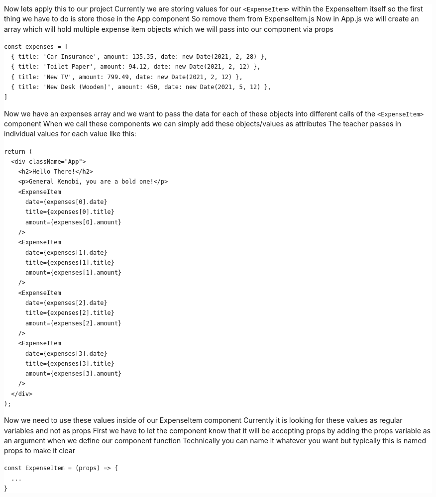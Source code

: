 Now lets apply this to our project
Currently we are storing values for our `<ExpenseItem>` within the ExpenseItem itself so the first thing we have to do is store those in the App component
So remove them from ExpenseItem.js
Now in App.js we will create an array which will hold multiple expense item objects which we will pass into our component via props
```
const expenses = [
  { title: 'Car Insurance', amount: 135.35, date: new Date(2021, 2, 28) },
  { title: 'Toilet Paper', amount: 94.12, date: new Date(2021, 2, 12) },
  { title: 'New TV', amount: 799.49, date: new Date(2021, 2, 12) },
  { title: 'New Desk (Wooden)', amount: 450, date: new Date(2021, 5, 12) },
]
```
Now we have an expenses array and we want to pass the data for each of these objects into different calls of the `<ExpenseItem>` component
When we call these components we can simply add these objects/values as attributes
The teacher passes in individual values for each value like this:
```
return (
  <div className="App">
    <h2>Hello There!</h2>
    <p>General Kenobi, you are a bold one!</p>
    <ExpenseItem 
      date={expenses[0].date}
      title={expenses[0].title} 
      amount={expenses[0].amount}
    />
    <ExpenseItem
      date={expenses[1].date}
      title={expenses[1].title}
      amount={expenses[1].amount}
    />
    <ExpenseItem
      date={expenses[2].date}
      title={expenses[2].title}
      amount={expenses[2].amount}
    />
    <ExpenseItem
      date={expenses[3].date}
      title={expenses[3].title}
      amount={expenses[3].amount}
    />
  </div>
);
```


Now we need to use these values inside of our ExpenseItem component 
Currently it is looking for these values as regular variables and not as props
First we have to let the component know that it will be accepting props by adding the props variable as an argument when we define our component function
Technically you can name it whatever you want but typically this is named props to make it clear
```
const ExpenseItem = (props) => {
  ...
}
```
